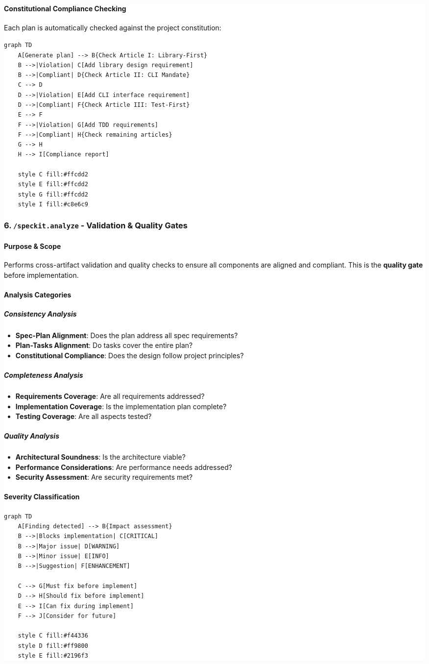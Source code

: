 
#### Constitutional Compliance Checking

Each plan is automatically checked against the project constitution:

```mermaid
graph TD
    A[Generate plan] --> B{Check Article I: Library-First}
    B -->|Violation| C[Add library design requirement]
    B -->|Compliant| D{Check Article II: CLI Mandate}
    C --> D
    D -->|Violation| E[Add CLI interface requirement]
    D -->|Compliant| F{Check Article III: Test-First}
    E --> F
    F -->|Violation| G[Add TDD requirements]
    F -->|Compliant| H{Check remaining articles}
    G --> H
    H --> I[Compliance report]
    
    style C fill:#ffcdd2
    style E fill:#ffcdd2
    style G fill:#ffcdd2
    style I fill:#c8e6c9
```

### 6. `/speckit.analyze` - Validation & Quality Gates

#### Purpose & Scope
Performs cross-artifact validation and quality checks to ensure all components are aligned and compliant. This is the **quality gate** before implementation.

#### Analysis Categories

##### Consistency Analysis
- **Spec-Plan Alignment**: Does the plan address all spec requirements?
- **Plan-Tasks Alignment**: Do tasks cover the entire plan?
- **Constitutional Compliance**: Does the design follow project principles?

##### Completeness Analysis
- **Requirements Coverage**: Are all requirements addressed?
- **Implementation Coverage**: Is the implementation plan complete?
- **Testing Coverage**: Are all aspects tested?

##### Quality Analysis
- **Architectural Soundness**: Is the architecture viable?
- **Performance Considerations**: Are performance needs addressed?
- **Security Assessment**: Are security requirements met?

#### Severity Classification

```mermaid
graph TD
    A[Finding detected] --> B{Impact assessment}
    B -->|Blocks implementation| C[CRITICAL]
    B -->|Major issue| D[WARNING]
    B -->|Minor issue| E[INFO]
    B -->|Suggestion| F[ENHANCEMENT]
    
    C --> G[Must fix before implement]
    D --> H[Should fix before implement]
    E --> I[Can fix during implement]
    F --> J[Consider for future]
    
    style C fill:#f44336
    style D fill:#ff9800
    style E fill:#2196f3
```
